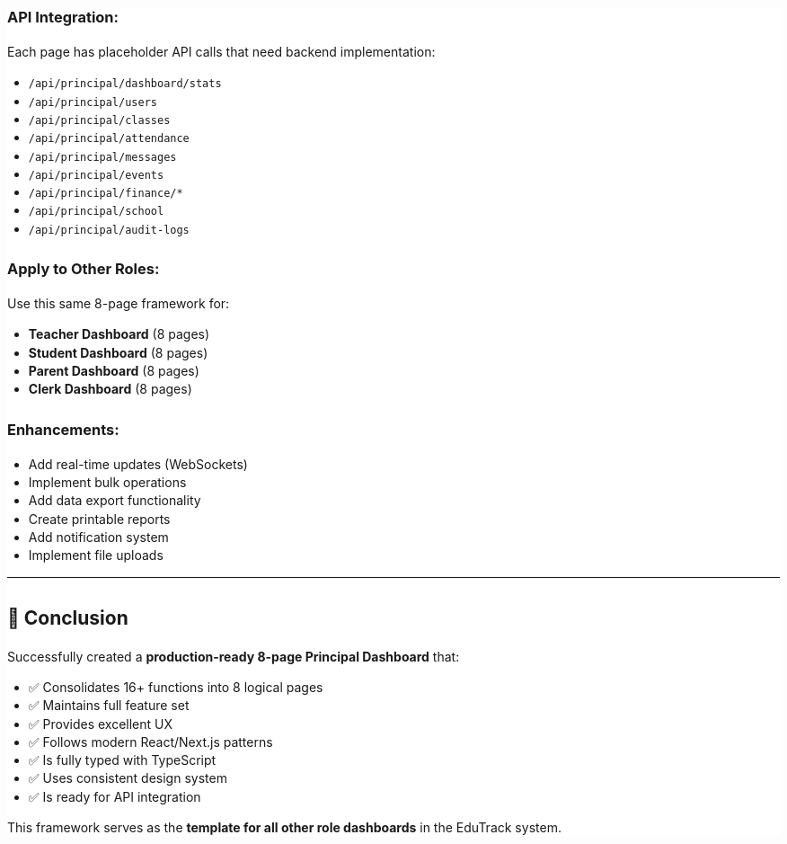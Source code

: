 ### **API Integration**:
Each page has placeholder API calls that need backend implementation:
- `/api/principal/dashboard/stats`
- `/api/principal/users`
- `/api/principal/classes`
- `/api/principal/attendance`
- `/api/principal/messages`
- `/api/principal/events`
- `/api/principal/finance/*`
- `/api/principal/school`
- `/api/principal/audit-logs`

### **Apply to Other Roles**:
Use this same 8-page framework for:
- **Teacher Dashboard** (8 pages)
- **Student Dashboard** (8 pages)
- **Parent Dashboard** (8 pages)
- **Clerk Dashboard** (8 pages)

### **Enhancements**:
- Add real-time updates (WebSockets)
- Implement bulk operations
- Add data export functionality
- Create printable reports
- Add notification system
- Implement file uploads

---

## 🎉 Conclusion

Successfully created a **production-ready 8-page Principal Dashboard** that:
- ✅ Consolidates 16+ functions into 8 logical pages
- ✅ Maintains full feature set
- ✅ Provides excellent UX
- ✅ Follows modern React/Next.js patterns
- ✅ Is fully typed with TypeScript
- ✅ Uses consistent design system
- ✅ Is ready for API integration

This framework serves as the **template for all other role dashboards** in the EduTrack system.
